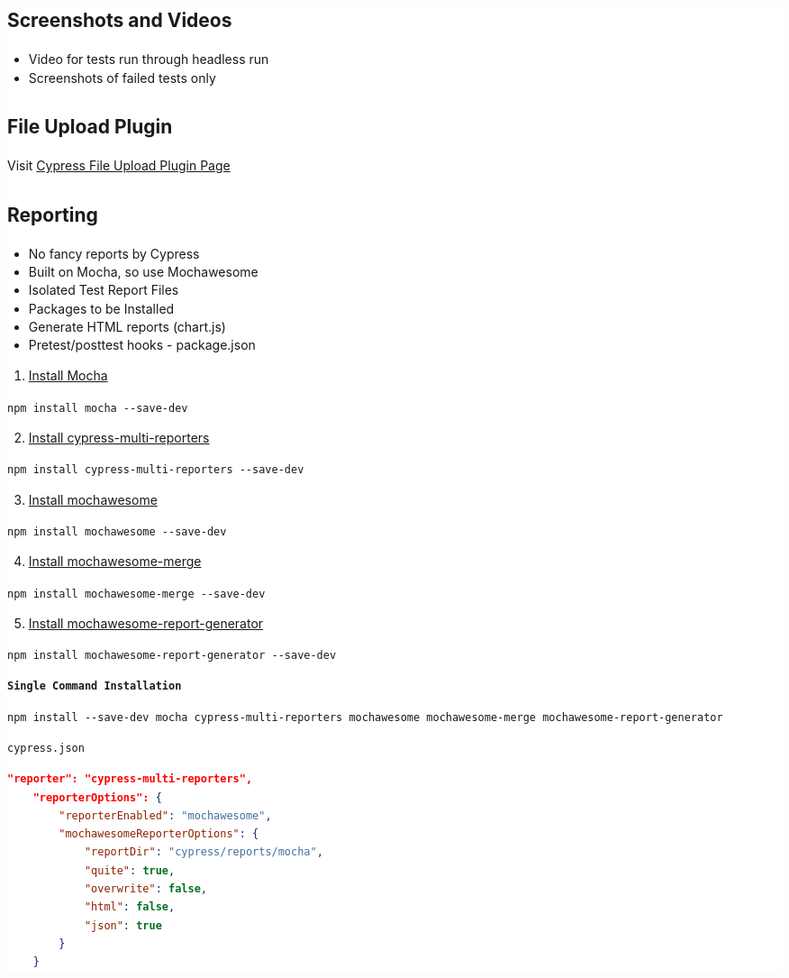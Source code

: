 ## **Screenshots and Videos**

- Video for tests run through headless run
- Screenshots of failed tests only

## **File Upload Plugin**

Visit [Cypress File Upload Plugin Page](https://github.com/abramenal/cypress-file-upload)

## **Reporting**

- No fancy reports by Cypress
- Built on Mocha, so use Mochawesome
- Isolated Test Report Files
- Packages to be Installed
- Generate HTML reports (chart.js)
- Pretest/posttest hooks - package.json

1. [Install Mocha](https://www.npmjs.com/package/mocha)

```shell
npm install mocha --save-dev
```

2. [Install cypress-multi-reporters](https://www.npmjs.com/package/cypress-multi-reporters)

```shell
npm install cypress-multi-reporters --save-dev
```

3. [Install mochawesome](https://www.npmjs.com/package/mochawesome)

```shell
npm install mochawesome --save-dev
```

4. [Install mochawesome-merge](https://www.npmjs.com/package/mochawesome-merge)

```shell
npm install mochawesome-merge --save-dev
```

5. [Install mochawesome-report-generator](https://www.npmjs.com/package/mochawesome-report-generator)

```shell
npm install mochawesome-report-generator --save-dev
```

**`Single Command Installation`**

```shell
npm install --save-dev mocha cypress-multi-reporters mochawesome mochawesome-merge mochawesome-report-generator
```

`cypress.json`

```json
"reporter": "cypress-multi-reporters",
    "reporterOptions": {
        "reporterEnabled": "mochawesome",
        "mochawesomeReporterOptions": {
            "reportDir": "cypress/reports/mocha",
            "quite": true,
            "overwrite": false,
            "html": false,
            "json": true
        }
    }
```
